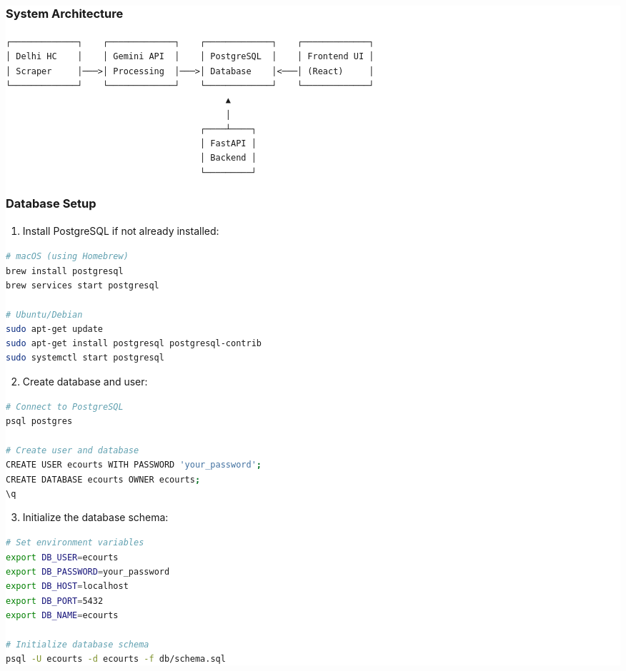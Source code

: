 ### System Architecture

```
┌─────────────┐    ┌─────────────┐    ┌─────────────┐    ┌─────────────┐
│ Delhi HC    │    │ Gemini API  │    │ PostgreSQL  │    │ Frontend UI │
│ Scraper     │───>│ Processing  │───>│ Database    │<───│ (React)     │
└─────────────┘    └─────────────┘    └─────────────┘    └─────────────┘
                                           ▲
                                           │
                                      ┌────┴────┐
                                      │ FastAPI │
                                      │ Backend │
                                      └─────────┘
```

### Database Setup

1. Install PostgreSQL if not already installed:

```bash
# macOS (using Homebrew)
brew install postgresql
brew services start postgresql

# Ubuntu/Debian
sudo apt-get update
sudo apt-get install postgresql postgresql-contrib
sudo systemctl start postgresql
```

2. Create database and user:

```bash
# Connect to PostgreSQL
psql postgres

# Create user and database
CREATE USER ecourts WITH PASSWORD 'your_password';
CREATE DATABASE ecourts OWNER ecourts;
\q
```

3. Initialize the database schema:

```bash
# Set environment variables
export DB_USER=ecourts
export DB_PASSWORD=your_password
export DB_HOST=localhost
export DB_PORT=5432
export DB_NAME=ecourts

# Initialize database schema
psql -U ecourts -d ecourts -f db/schema.sql
```
